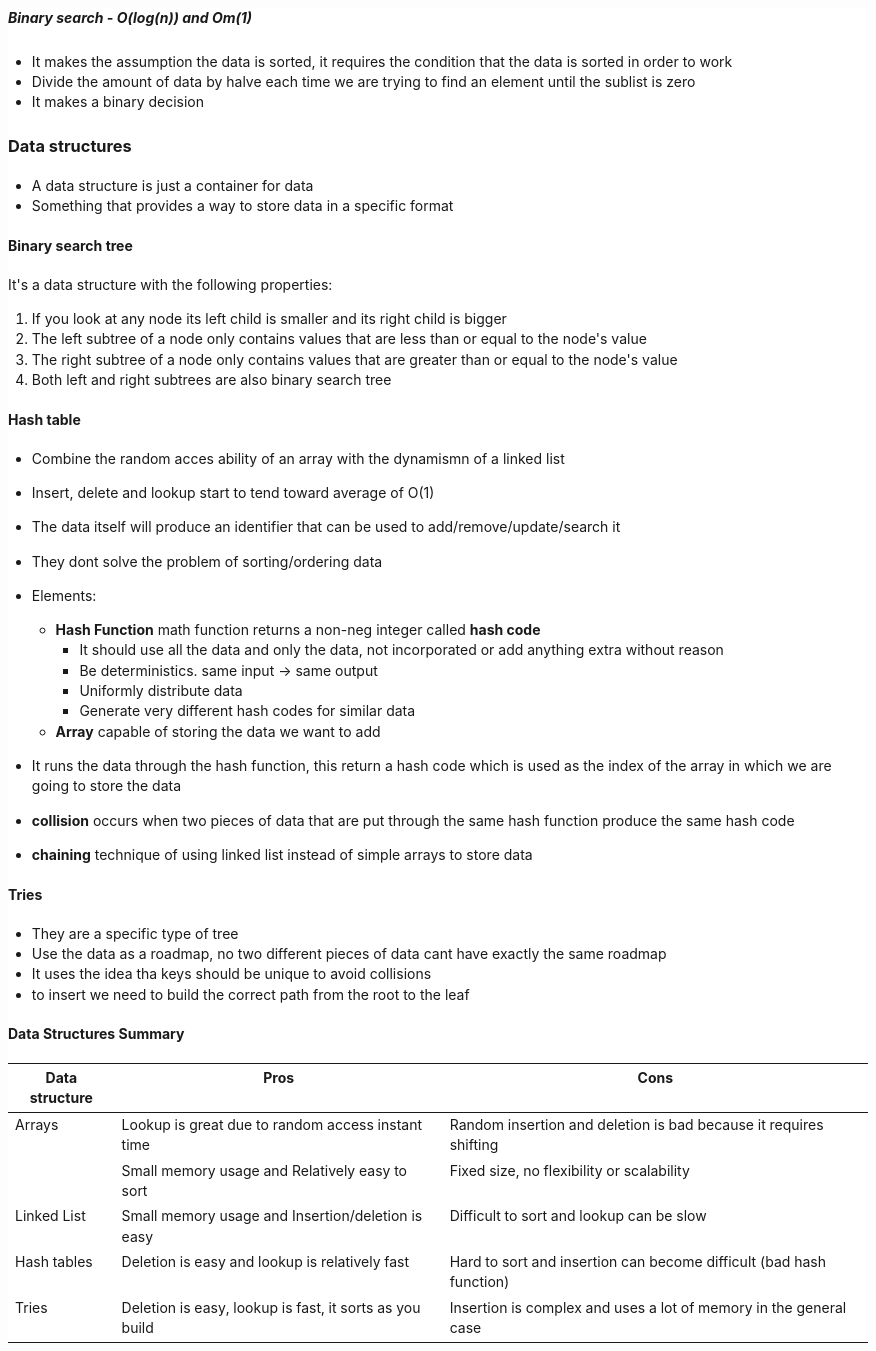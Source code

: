 ##### Binary search - O(log(n)) and Om(1)

- It makes the assumption the data is sorted, it requires the condition that the data is sorted in order to work
- Divide the amount of data by halve each time we are trying to find an element until the sublist is zero
- It makes a binary decision

### Data structures

- A data structure is just a container for data
- Something that provides a way to store data in a specific format

#### Binary search tree
It's a data structure with the following properties:

1. If you look at any node its left child is smaller and its right child is bigger
1. The left subtree of a node only contains values that are less than or equal to the node's value
1. The right subtree of a node only contains values that are greater than or equal to the node's value
1. Both left and right subtrees are also binary search tree

#### Hash table

- Combine the random acces ability of an array with the dynamismn of a linked list
- Insert, delete and lookup start to tend toward average of O(1)
- The data itself will produce an identifier that can be used to add/remove/update/search it
- They dont solve the problem of sorting/ordering data
- Elements:
    - **Hash Function** math function returns a non-neg integer called **hash code**
        - It should use all the data and only the data, not incorporated or add anything extra without reason
        - Be deterministics. same input -> same output
        - Uniformly distribute data
        - Generate very different hash codes for similar data
    - **Array** capable of storing the data we want to add


- It runs the data through the hash function, this return a hash code which is used as the index of the array in which we are going to store the data
- **collision** occurs when two pieces of data that are put through the same hash function produce the same hash code
- **chaining** technique of using linked list instead of simple arrays to store data

#### Tries

- They are a specific type of tree
- Use the data as a roadmap, no two different pieces of data cant have exactly the same roadmap
- It uses the idea tha keys should be unique to avoid collisions
- to insert we need to build the correct path from the root to the leaf

#### Data Structures Summary
|Data structure     |Pros       |Cons       |
|--- |--- |--- |
|Arrays     |Lookup is great due to random access instant time      |Random insertion and deletion is bad because it requires shifting|
|           | Small memory usage and Relatively easy to sort        |Fixed size, no flexibility or scalability||
|Linked List|Small memory usage and Insertion/deletion is easy|Difficult to sort and lookup can be slow|
|Hash tables|Deletion is easy and lookup is relatively fast         |Hard to sort and insertion can become difficult (bad hash function)|
|Tries      |Deletion is easy, lookup is fast, it sorts as you build|Insertion is complex and uses a lot of memory in the general case|
